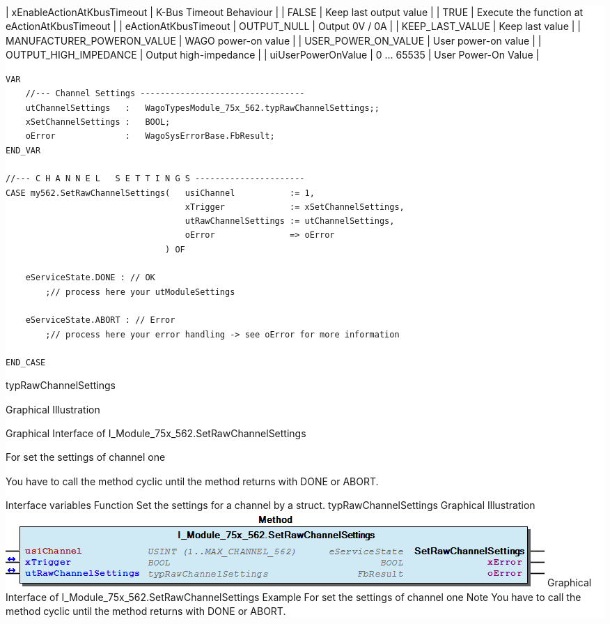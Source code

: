 | xEnableActionAtKbusTimeout | K-Bus Timeout Behaviour |
| FALSE | Keep last output value |
| TRUE | Execute the function at eActionAtKbusTimeout |
| eActionAtKbusTimeout | OUTPUT_NULL | Output 0V / 0A |
| KEEP_LAST_VALUE | Keep last value |
| MANUFACTURER_POWERON_VALUE | WAGO power-on value |
| USER_POWER_ON_VALUE | User power-on value |
| OUTPUT_HIGH_IMPEDANCE | Output high-impedance |
| uiUserPowerOnValue | 0 ... 65535 | User Power-On Value |

```
VAR
    //--- Channel Settings ---------------------------------
    utChannelSettings   :   WagoTypesModule_75x_562.typRawChannelSettings;;
    xSetChannelSettings :   BOOL;
    oError              :   WagoSysErrorBase.FbResult;
END_VAR

//--- C H A N N E L   S E T T I N G S ----------------------
CASE my562.SetRawChannelSettings(   usiChannel           := 1,
                                    xTrigger             := xSetChannelSettings,
                                    utRawChannelSettings := utChannelSettings,
                                    oError               => oError
                                ) OF

    eServiceState.DONE : // OK
        ;// process here your utModuleSettings

    eServiceState.ABORT : // Error
        ;// process here your error handling -> see oError for more information

END_CASE
```

typRawChannelSettings

Graphical Illustration

Graphical Interface of I_Module_75x_562.SetRawChannelSettings

For set the settings of channel one

You have to call the method cyclic until the method returns with DONE or ABORT.

Interface variables Function Set the settings for a channel by a struct. typRawChannelSettings Graphical Illustration ![Image](images/wagotypesmodule_75x_562_8b709764.png) Graphical Interface of I_Module_75x_562.SetRawChannelSettings Example For set the settings of channel one Note You have to call the method cyclic until the method returns with DONE or ABORT.
